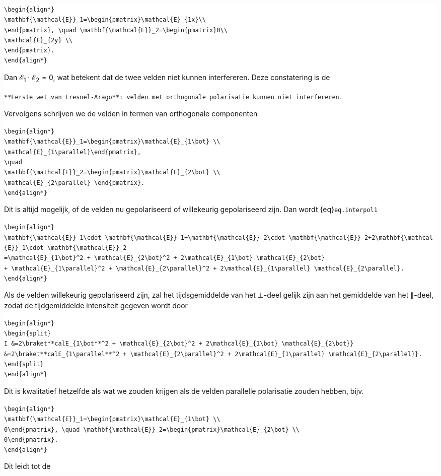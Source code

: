 ```{math}
\begin{align*}
\mathbf{\mathcal{E}}_1=\begin{pmatrix}\mathcal{E}_{1x}\\
\end{pmatrix}, \quad \mathbf{\mathcal{E}}_2=\begin{pmatrix}0\\
\mathcal{E}_{2y} \\
\end{pmatrix}.
\end{align*}
```
Dan $\mathbf{\mathcal{E}}_1\cdot \mathbf{\mathcal{E}}_2=0$, wat betekent dat de twee velden niet kunnen interfereren. Deze constatering is de

```{note}
**Eerste wet van Fresnel-Arago**: velden met orthogonale polarisatie kunnen niet interfereren.
```

Vervolgens schrijven we de velden in termen van orthogonale componenten

```{math}
\begin{align*}
\mathbf{\mathcal{E}}_1=\begin{pmatrix}\mathcal{E}_{1\bot} \\
\mathcal{E}_{1\parallel}\end{pmatrix},
\quad
\mathbf{\mathcal{E}}_2=\begin{pmatrix}\mathcal{E}_{2\bot} \\
\mathcal{E}_{2\parallel} \end{pmatrix}.
\end{align*}
```
Dit is altijd mogelijk, of de velden nu gepolariseerd of willekeurig gepolariseerd zijn. Dan wordt {eq}`eq.interpol1`

```{math}
\begin{align*}
\mathbf{\mathcal{E}}_1\cdot \mathbf{\mathcal{E}}_1+\mathbf{\mathcal{E}}_2\cdot \mathbf{\mathcal{E}}_2+2\mathbf{\mathcal{E}}_1\cdot \mathbf{\mathcal{E}}_2
=\mathcal{E}_{1\bot}^2 + \mathcal{E}_{2\bot}^2 + 2\mathcal{E}_{1\bot} \mathcal{E}_{2\bot}
+ \mathcal{E}_{1\parallel}^2 + \mathcal{E}_{2\parallel}^2 + 2\mathcal{E}_{1\parallel} \mathcal{E}_{2\parallel}.
\end{align*}
```
Als de velden willekeurig gepolariseerd zijn, zal het tijdsgemiddelde van het $\bot$-deel gelijk zijn aan het gemiddelde van het $\parallel$-deel, zodat de tijdgemiddelde intensiteit gegeven wordt door

```{math}
\begin{align*}
\begin{split}
I &=2\braket**calE_{1\bot**^2 + \mathcal{E}_{2\bot}^2 + 2\mathcal{E}_{1\bot} \mathcal{E}_{2\bot}}
&=2\braket**calE_{1\parallel**^2 + \mathcal{E}_{2\parallel}^2 + 2\mathcal{E}_{1\parallel} \mathcal{E}_{2\parallel}}.
\end{split}
\end{align*}
```
Dit is kwalitatief hetzelfde als wat we zouden krijgen als de velden parallelle polarisatie zouden hebben, bijv.

```{math}
\begin{align*}
\mathbf{\mathcal{E}}_1=\begin{pmatrix}\mathcal{E}_{1\bot} \\
0\end{pmatrix}, \quad \mathbf{\mathcal{E}}_2=\begin{pmatrix}\mathcal{E}_{2\bot} \\
0\end{pmatrix}.
\end{align*}
```
Dit leidt tot de
